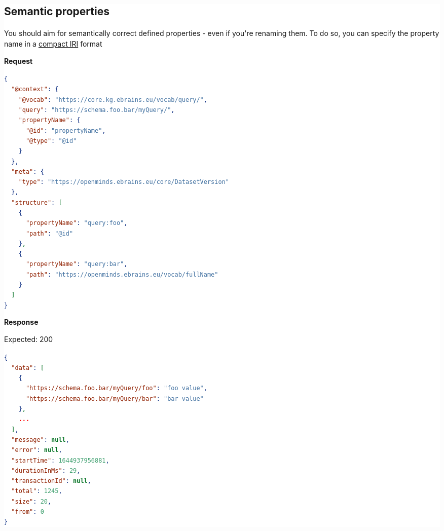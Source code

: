 ## Semantic properties

You should aim for semantically correct defined properties - even if you're renaming them. To do so, you can specify the
property name in a [compact IRI](https://www.w3.org/TR/json-ld11/#dfn-compact-iri) format

**Request**

```json
{
  "@context": {
    "@vocab": "https://core.kg.ebrains.eu/vocab/query/",
    "query": "https://schema.foo.bar/myQuery/",
    "propertyName": {
      "@id": "propertyName",
      "@type": "@id"
    }
  },
  "meta": {
    "type": "https://openminds.ebrains.eu/core/DatasetVersion"
  },
  "structure": [
    {
      "propertyName": "query:foo",
      "path": "@id"
    },
    {
      "propertyName": "query:bar",
      "path": "https://openminds.ebrains.eu/vocab/fullName"
    }
  ]
}
```

**Response**

Expected: 200

```json
{
  "data": [
    {
      "https://schema.foo.bar/myQuery/foo": "foo value",
      "https://schema.foo.bar/myQuery/bar": "bar value"
    },
    ...
  ],
  "message": null,
  "error": null,
  "startTime": 1644937956881,
  "durationInMs": 29,
  "transactionId": null,
  "total": 1245,
  "size": 20,
  "from": 0
}
```
